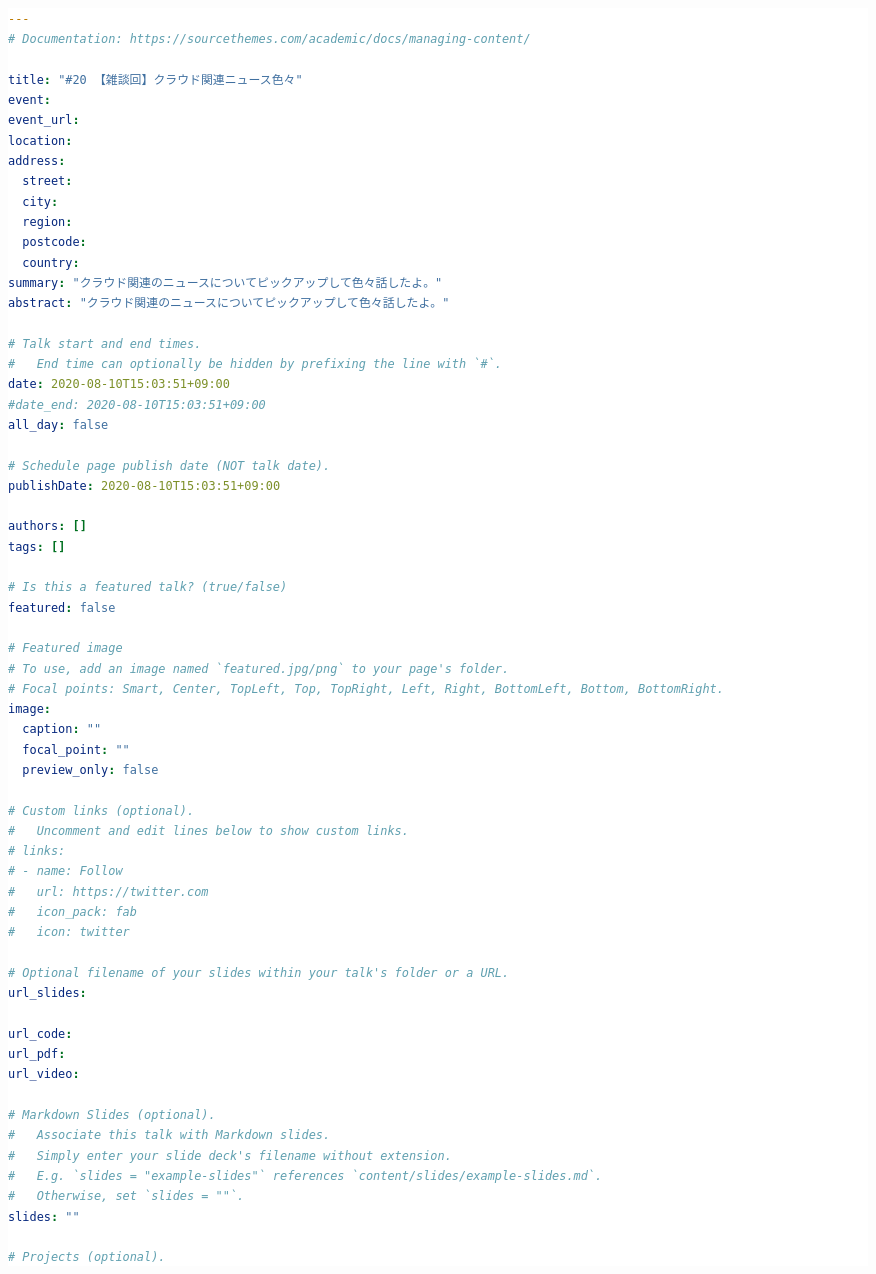```yaml
---
# Documentation: https://sourcethemes.com/academic/docs/managing-content/

title: "#20 【雑談回】クラウド関連ニュース色々"
event:
event_url:
location:
address:
  street:
  city:
  region:
  postcode:
  country:
summary: "クラウド関連のニュースについてピックアップして色々話したよ。"
abstract: "クラウド関連のニュースについてピックアップして色々話したよ。"

# Talk start and end times.
#   End time can optionally be hidden by prefixing the line with `#`.
date: 2020-08-10T15:03:51+09:00
#date_end: 2020-08-10T15:03:51+09:00
all_day: false

# Schedule page publish date (NOT talk date).
publishDate: 2020-08-10T15:03:51+09:00

authors: []
tags: []

# Is this a featured talk? (true/false)
featured: false

# Featured image
# To use, add an image named `featured.jpg/png` to your page's folder. 
# Focal points: Smart, Center, TopLeft, Top, TopRight, Left, Right, BottomLeft, Bottom, BottomRight.
image:
  caption: ""
  focal_point: ""
  preview_only: false

# Custom links (optional).
#   Uncomment and edit lines below to show custom links.
# links:
# - name: Follow
#   url: https://twitter.com
#   icon_pack: fab
#   icon: twitter

# Optional filename of your slides within your talk's folder or a URL.
url_slides:

url_code:
url_pdf:
url_video:

# Markdown Slides (optional).
#   Associate this talk with Markdown slides.
#   Simply enter your slide deck's filename without extension.
#   E.g. `slides = "example-slides"` references `content/slides/example-slides.md`.
#   Otherwise, set `slides = ""`.
slides: ""

# Projects (optional).
```